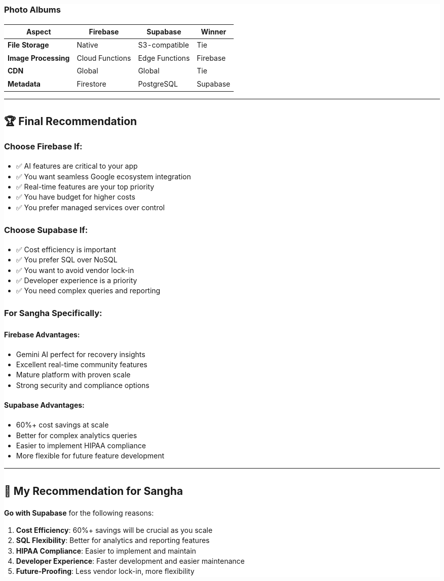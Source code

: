 ### **Photo Albums**
| Aspect | Firebase | Supabase | Winner |
|--------|----------|----------|---------|
| **File Storage** | Native | S3-compatible | Tie |
| **Image Processing** | Cloud Functions | Edge Functions | Firebase |
| **CDN** | Global | Global | Tie |
| **Metadata** | Firestore | PostgreSQL | Supabase |

---

## 🏆 Final Recommendation

### **Choose Firebase If:**
- ✅ AI features are critical to your app
- ✅ You want seamless Google ecosystem integration
- ✅ Real-time features are your top priority
- ✅ You have budget for higher costs
- ✅ You prefer managed services over control

### **Choose Supabase If:**
- ✅ Cost efficiency is important
- ✅ You prefer SQL over NoSQL
- ✅ You want to avoid vendor lock-in
- ✅ Developer experience is a priority
- ✅ You need complex queries and reporting

### **For Sangha Specifically:**

#### **Firebase Advantages:**
- Gemini AI perfect for recovery insights
- Excellent real-time community features
- Mature platform with proven scale
- Strong security and compliance options

#### **Supabase Advantages:**
- 60%+ cost savings at scale
- Better for complex analytics queries
- Easier to implement HIPAA compliance
- More flexible for future feature development

---

## 🎯 My Recommendation for Sangha

**Go with Supabase** for the following reasons:

1. **Cost Efficiency**: 60%+ savings will be crucial as you scale
2. **SQL Flexibility**: Better for analytics and reporting features
3. **HIPAA Compliance**: Easier to implement and maintain
4. **Developer Experience**: Faster development and easier maintenance
5. **Future-Proofing**: Less vendor lock-in, more flexibility
